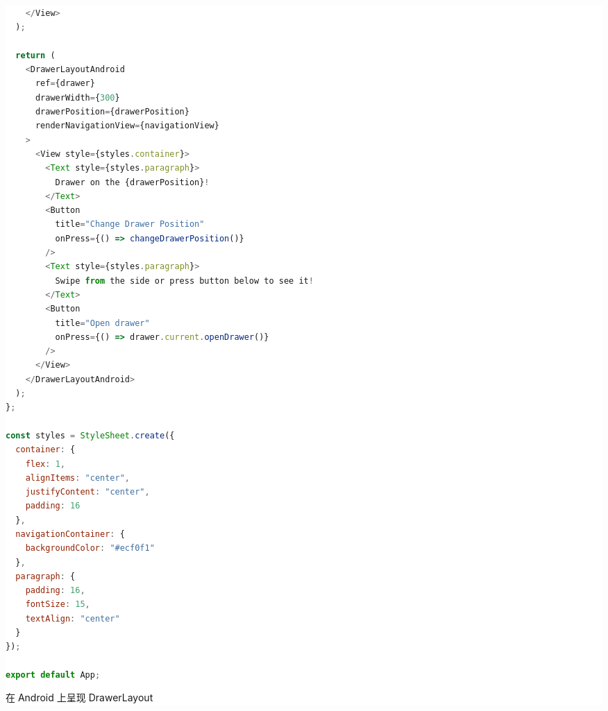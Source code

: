 ```js
    </View>
  );

  return (
    <DrawerLayoutAndroid
      ref={drawer}
      drawerWidth={300}
      drawerPosition={drawerPosition}
      renderNavigationView={navigationView}
    >
      <View style={styles.container}>
        <Text style={styles.paragraph}>
          Drawer on the {drawerPosition}!
        </Text>
        <Button
          title="Change Drawer Position"
          onPress={() => changeDrawerPosition()}
        />
        <Text style={styles.paragraph}>
          Swipe from the side or press button below to see it!
        </Text>
        <Button
          title="Open drawer"
          onPress={() => drawer.current.openDrawer()}
        />
      </View>
    </DrawerLayoutAndroid>
  );
};

const styles = StyleSheet.create({
  container: {
    flex: 1,
    alignItems: "center",
    justifyContent: "center",
    padding: 16
  },
  navigationContainer: {
    backgroundColor: "#ecf0f1"
  },
  paragraph: {
    padding: 16,
    fontSize: 15,
    textAlign: "center"
  }
});

export default App;
```

在 Android 上呈现 DrawerLayout
